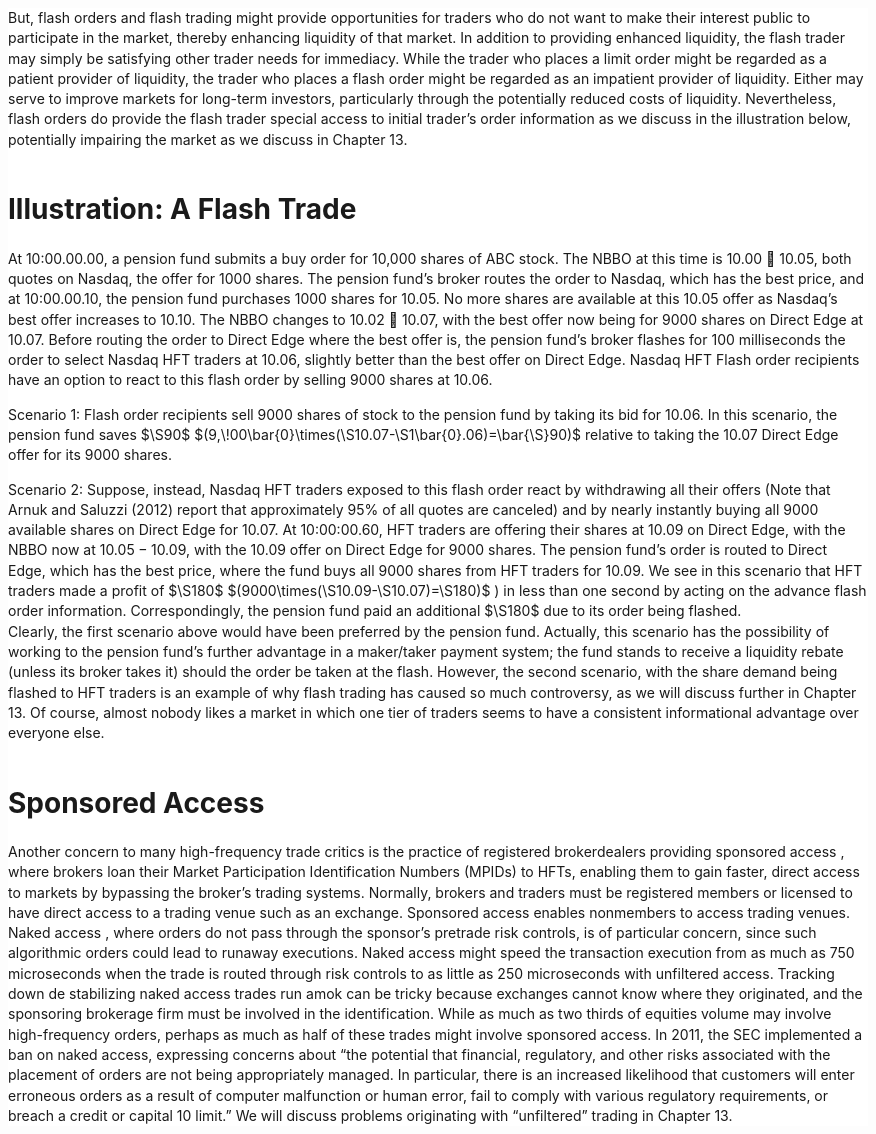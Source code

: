 But, flash orders and flash trading might provide opportunities for traders who do not want to make their interest public to participate in the market, thereby enhancing liquidity of that market. In addition to providing enhanced liquidity, the flash trader may simply be satisfying other trader needs for immediacy. While the trader who places a limit order might be regarded as a patient provider of liquidity, the trader who places a flash order might be regarded as an impatient provider of liquidity. Either may serve to improve markets for long-term investors, particularly through the potentially reduced costs of liquidity. Nevertheless, flash orders do provide the flash trader special access to initial trader’s order information as we discuss in the illustration below, potentially impairing the market as we discuss in Chapter 13.  

# Illustration: A Flash Trade  

At 10:00.00.00, a pension fund submits a buy order for 10,000 shares of ABC stock. The NBBO at this time is 10.00  10.05, both quotes on Nasdaq, the offer for 1000 shares. The pension fund’s broker routes the order to Nasdaq, which has the best price, and at 10:00.00.10, the pension fund purchases 1000 shares for 10.05. No more shares are available at this 10.05 offer as Nasdaq’s best offer increases to 10.10. The NBBO changes to 10.02  10.07, with the best offer now being for 9000 shares on Direct Edge at 10.07. Before routing the order to Direct Edge where the best offer is, the pension fund’s broker flashes for 100 milliseconds the order to select Nasdaq HFT traders at 10.06, slightly better than the best offer on Direct Edge. Nasdaq HFT Flash order recipients have an option to react to this flash order by selling 9000 shares at 10.06.  

Scenario 1:  Flash order recipients sell 9000 shares of stock to the pension fund by taking its bid for 10.06. In this scenario, the pension fund saves  $\S90$     $(9,\!00\bar{0}\times(\S10.07-\S1\bar{0}.06)=\bar{\S}90)$  relative to taking the 10.07 Direct Edge offer for its 9000 shares.  

Scenario 2:  Suppose, instead, Nasdaq HFT traders exposed to this flash order react by withdrawing all their offers (Note that  Arnuk and Saluzzi (2012)  report that approximately  $95\%$   of all quotes are canceled) and by nearly instantly buying all 9000 available shares on Direct Edge for 10.07. At 10:00:00.60, HFT traders are offering their shares at 10.09 on Direct Edge, with the NBBO now at  $10.05-10.09,$   with the 10.09 offer on Direct Edge for 9000 shares. The pension fund’s order is routed to Direct Edge, which has the best price, where the fund buys all 9000 shares from HFT traders for 10.09. We see in this scenario that HFT traders made a profit of   $\S180$     $(9000\times(\S10.09-\S10.07)=\S180)$  ) in less than one second by acting on the advance flash order information. Correspondingly, the pension fund paid an additional   $\S180$   due to its order being flashed.  
Clearly, the first scenario above would have been preferred by the pension fund. Actually, this scenario has the possibility of working to the pension fund’s further advantage in a maker/taker payment system; the fund stands to receive a liquidity rebate (unless its broker takes it) should the order be taken at the flash. However, the second scenario, with the share demand being flashed to HFT traders is an example of why flash trading has caused so much controversy, as we will discuss further in Chapter 13. Of course, almost nobody likes a market in which one tier of traders seems to have a consistent informational advantage over everyone else.  

# Sponsored Access  

Another concern to many high-frequency trade critics is the practice of registered brokerdealers providing  sponsored access , where brokers loan their  Market Participation Identification Numbers  (MPIDs) to HFTs, enabling them to gain faster, direct access to markets by bypassing the broker’s trading systems. Normally, brokers and traders must be registered members or licensed to have direct access to a trading venue such as an exchange. Sponsored access enables nonmembers to access trading venues.  Naked access , where orders do not pass through the sponsor’s pretrade risk controls, is of particular concern, since such algorithmic orders could lead to runaway executions.   Naked access might speed the transaction execution from as much as 750 microseconds when the trade is routed through risk controls to as little as 250 microseconds with unfiltered access. Tracking down de stabilizing naked access trades run amok can be tricky because exchanges cannot know where they originated, and the sponsoring brokerage firm must be involved in the identification. While as much as two thirds of equities volume may involve high-frequency orders, perhaps as much as half of these trades might involve sponsored access. In 2011, the SEC implemented a ban on naked access, expressing concerns about “the potential that financial, regulatory, and other risks associated with the placement of orders are not being appropriately managed. In particular, there is an increased likelihood that customers will enter erroneous orders as a result of computer malfunction or human error, fail to comply with various regulatory requirements, or breach a credit or capital 10   limit.” We will discuss problems originating with “unfiltered” trading in Chapter 13.  
